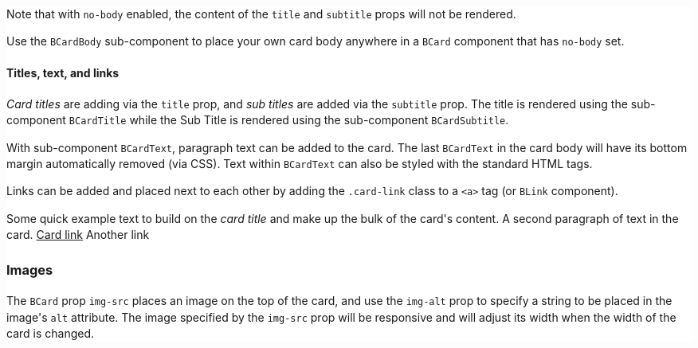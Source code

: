   </template>
</HighlightCard>

Note that with `no-body` enabled, the content of the `title` and `subtitle` props will not be
rendered.

Use the `BCardBody` sub-component to place your own card body anywhere in a `BCard` component
that has `no-body` set.

#### Titles, text, and links

_Card titles_ are adding via the `title` prop, and _sub titles_ are added via the `subtitle` prop.
The title is rendered using the sub-component `BCardTitle` while the Sub Title is rendered using
the sub-component `BCardSubtitle`.

With sub-component `BCardText`, paragraph text can be added to the card. The last
`BCardText` in the card body will have its bottom margin automatically removed (via CSS). Text
within `BCardText` can also be styled with the standard HTML tags.

Links can be added and placed next to each other by adding the `.card-link` class to a `<a>` tag (or
`BLink` component).

<HighlightCard>
  <BCard title="Card title" subtitle="Card subtitle">
    <BCardText>
      Some quick example text to build on the <em>card title</em> and make up the bulk of the card's
      content.
    </BCardText>
    <BCardText>A second paragraph of text in the card.</BCardText>
    <a href="#" class="card-link">Card link</a>
    <BLink href="#" class="card-link">Another link</BLink>
  </BCard>
  <template #html>

```vue-html
<BCard title="Card title" subtitle="Card subtitle">
  <BCardText>
    Some quick example text to build on the <em>card title</em> and make up the bulk of the card's
    content.
  </BCardText>
  <BCardText>A second paragraph of text in the card.</BCardText>
  <a href="#" class="card-link">Card link</a>
  <BLink href="#" class="card-link">Another link</BLink>
</BCard>
```

  </template>
</HighlightCard>

### Images

The `BCard` prop `img-src` places an image on the top of the card, and use the `img-alt` prop to
specify a string to be placed in the image's `alt` attribute. The image specified by the `img-src`
prop will be responsive and will adjust its width when the width of the card is changed.

